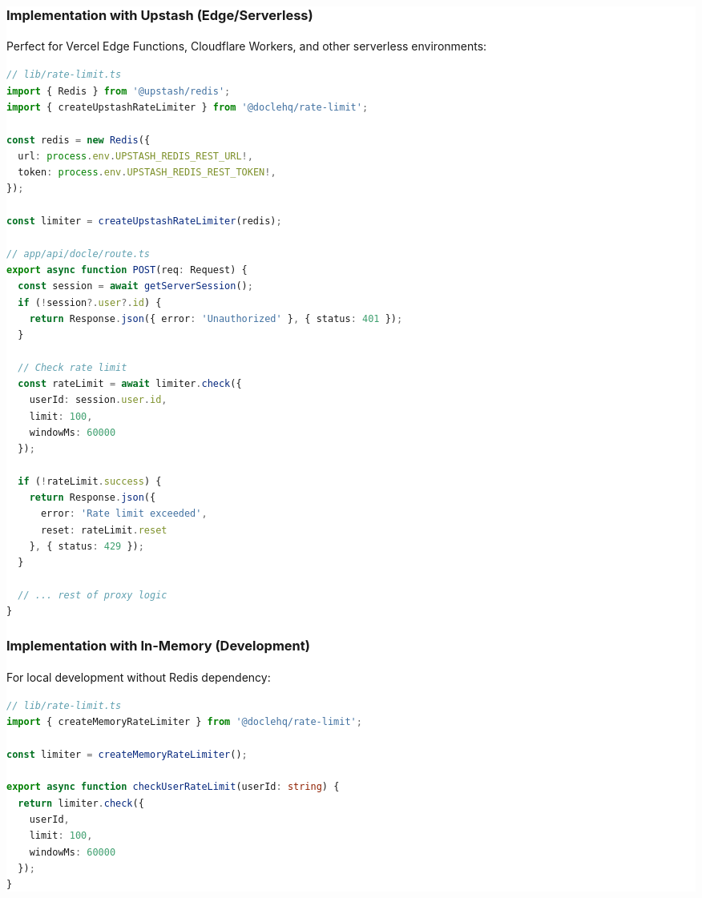 ### Implementation with Upstash (Edge/Serverless)

Perfect for Vercel Edge Functions, Cloudflare Workers, and other serverless environments:

```typescript
// lib/rate-limit.ts
import { Redis } from '@upstash/redis';
import { createUpstashRateLimiter } from '@doclehq/rate-limit';

const redis = new Redis({
  url: process.env.UPSTASH_REDIS_REST_URL!,
  token: process.env.UPSTASH_REDIS_REST_TOKEN!,
});

const limiter = createUpstashRateLimiter(redis);

// app/api/docle/route.ts
export async function POST(req: Request) {
  const session = await getServerSession();
  if (!session?.user?.id) {
    return Response.json({ error: 'Unauthorized' }, { status: 401 });
  }
  
  // Check rate limit
  const rateLimit = await limiter.check({
    userId: session.user.id,
    limit: 100,
    windowMs: 60000
  });
  
  if (!rateLimit.success) {
    return Response.json({ 
      error: 'Rate limit exceeded',
      reset: rateLimit.reset
    }, { status: 429 });
  }
  
  // ... rest of proxy logic
}
```

### Implementation with In-Memory (Development)

For local development without Redis dependency:

```typescript
// lib/rate-limit.ts
import { createMemoryRateLimiter } from '@doclehq/rate-limit';

const limiter = createMemoryRateLimiter();

export async function checkUserRateLimit(userId: string) {
  return limiter.check({
    userId,
    limit: 100,
    windowMs: 60000
  });
}
```
